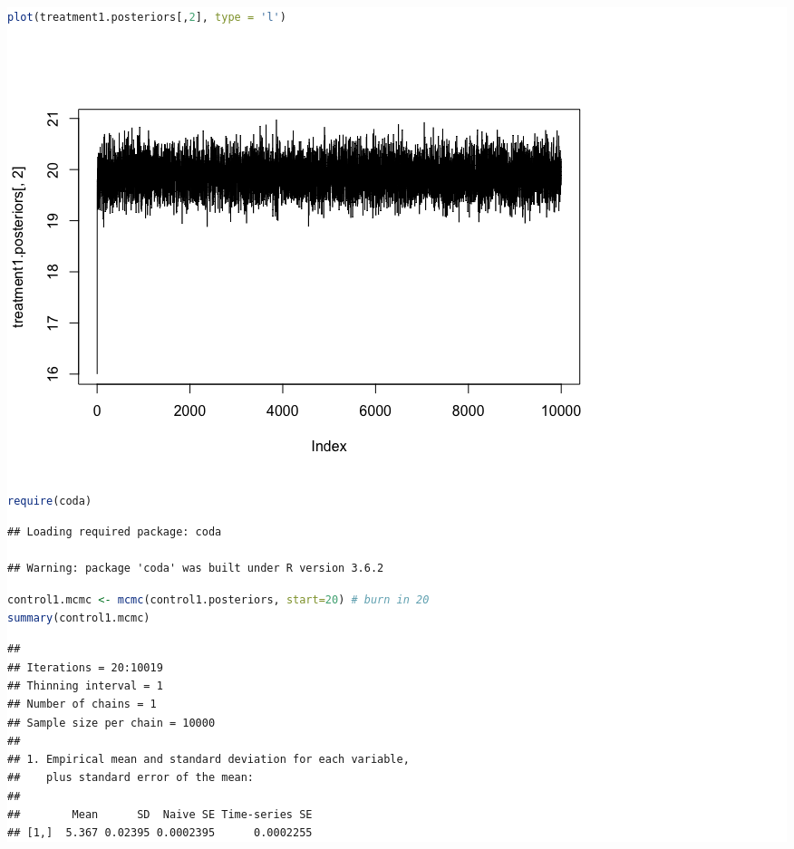 ``` r
plot(treatment1.posteriors[,2], type = 'l')
```

![](AB-Testing_files/figure-gfm/unnamed-chunk-8-4.png)

``` r
require(coda)
```

    ## Loading required package: coda

    ## Warning: package 'coda' was built under R version 3.6.2

``` r
control1.mcmc <- mcmc(control1.posteriors, start=20) # burn in 20
summary(control1.mcmc)
```

    ## 
    ## Iterations = 20:10019
    ## Thinning interval = 1 
    ## Number of chains = 1 
    ## Sample size per chain = 10000 
    ## 
    ## 1. Empirical mean and standard deviation for each variable,
    ##    plus standard error of the mean:
    ## 
    ##        Mean      SD  Naive SE Time-series SE
    ## [1,]  5.367 0.02395 0.0002395      0.0002255